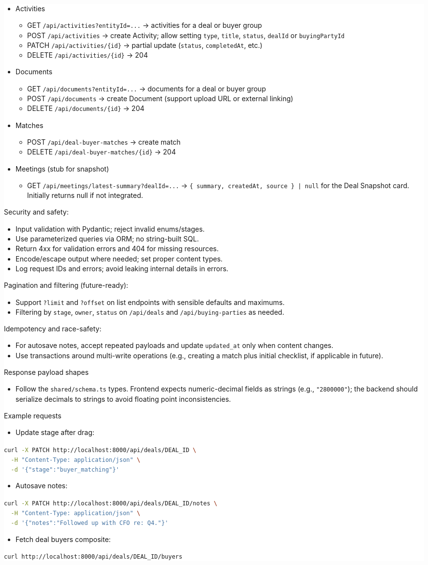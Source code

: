 - Activities
  - GET `/api/activities?entityId=...` → activities for a deal or buyer group
  - POST `/api/activities` → create Activity; allow setting `type`, `title`, `status`, `dealId` or `buyingPartyId`
  - PATCH `/api/activities/{id}` → partial update (`status`, `completedAt`, etc.)
  - DELETE `/api/activities/{id}` → 204

- Documents
  - GET `/api/documents?entityId=...` → documents for a deal or buyer group
  - POST `/api/documents` → create Document (support upload URL or external linking)
  - DELETE `/api/documents/{id}` → 204

- Matches
  - POST `/api/deal-buyer-matches` → create match
  - DELETE `/api/deal-buyer-matches/{id}` → 204

- Meetings (stub for snapshot)
  - GET `/api/meetings/latest-summary?dealId=...` → `{ summary, createdAt, source } | null` for the Deal Snapshot card. Initially returns null if not integrated.

Security and safety:
- Input validation with Pydantic; reject invalid enums/stages.
- Use parameterized queries via ORM; no string-built SQL.
- Return 4xx for validation errors and 404 for missing resources.
- Encode/escape output where needed; set proper content types.
- Log request IDs and errors; avoid leaking internal details in errors.

Pagination and filtering (future-ready):
- Support `?limit` and `?offset` on list endpoints with sensible defaults and maximums.
- Filtering by `stage`, `owner`, `status` on `/api/deals` and `/api/buying-parties` as needed.

Idempotency and race-safety:
- For autosave notes, accept repeated payloads and update `updated_at` only when content changes.
- Use transactions around multi-write operations (e.g., creating a match plus initial checklist, if applicable in future).

Response payload shapes
- Follow the `shared/schema.ts` types. Frontend expects numeric-decimal fields as strings (e.g., `"2800000"`); the backend should serialize decimals to strings to avoid floating point inconsistencies.

Example requests
- Update stage after drag:
```bash
curl -X PATCH http://localhost:8000/api/deals/DEAL_ID \
  -H "Content-Type: application/json" \
  -d '{"stage":"buyer_matching"}'
```
- Autosave notes:
```bash
curl -X PATCH http://localhost:8000/api/deals/DEAL_ID/notes \
  -H "Content-Type: application/json" \
  -d '{"notes":"Followed up with CFO re: Q4."}'
```
- Fetch deal buyers composite:
```bash
curl http://localhost:8000/api/deals/DEAL_ID/buyers
```
